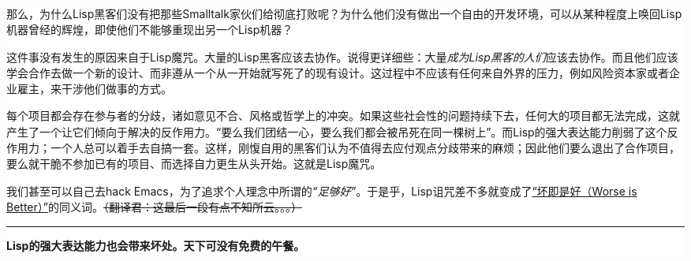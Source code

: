 <p>那么，为什么Lisp黑客们没有把那些Smalltalk家伙们给彻底打败呢？为什么他们没有做出一个自由的开发环境，可以从某种程度上唤回Lisp机器曾经的辉煌，即使他们不能够重现出另一个Lisp机器？</p>

<p>这件事没有发生的原因来自于Lisp魔咒。大量的Lisp黑客应该去协作。说得更详细些：大量<em>成为Lisp黑客的人们</em>应该去协作。而且他们应该学会合作去做一个新的设计、而非遵从一个从一开始就写死了的现有设计。这过程中不应该有任何来自外界的压力，例如风险资本家或者企业雇主，来干涉他们做事的方式。</p>

<p>每个项目都会存在参与者的分歧，诸如意见不合、风格或哲学上的冲突。如果这些社会性的问题持续下去，任何大的项目都无法完成，这就产生了一个让它们倾向于解决的反作用力。“要么我们团结一心，要么我们都会被吊死在同一棵树上”。而Lisp的强大表达能力削弱了这个反作用力；一个人总可以着手去自搞一套。这样，刚愎自用的黑客们认为不值得去应付观点分歧带来的麻烦；因此他们要么退出了合作项目，要么就干脆不参加已有的项目、而选择自力更生从头开始。这就是Lisp魔咒。</p>

<p>我们甚至可以自己去hack Emacs，为了追求个人理念中所谓的<em>“足够好”</em>。于是乎，Lisp诅咒差不多就变成了<a href="http://en.wikipedia.org/wiki/Worse_is_better">“坏即是好（Worse is Better）”</a>的同义词。<del>（翻译君：这最后一段有点不知所云。。。）</del></p>

<hr>

<p><strong>Lisp的强大表达能力也会带来坏处。天下可没有免费的午餐。</strong></p>
